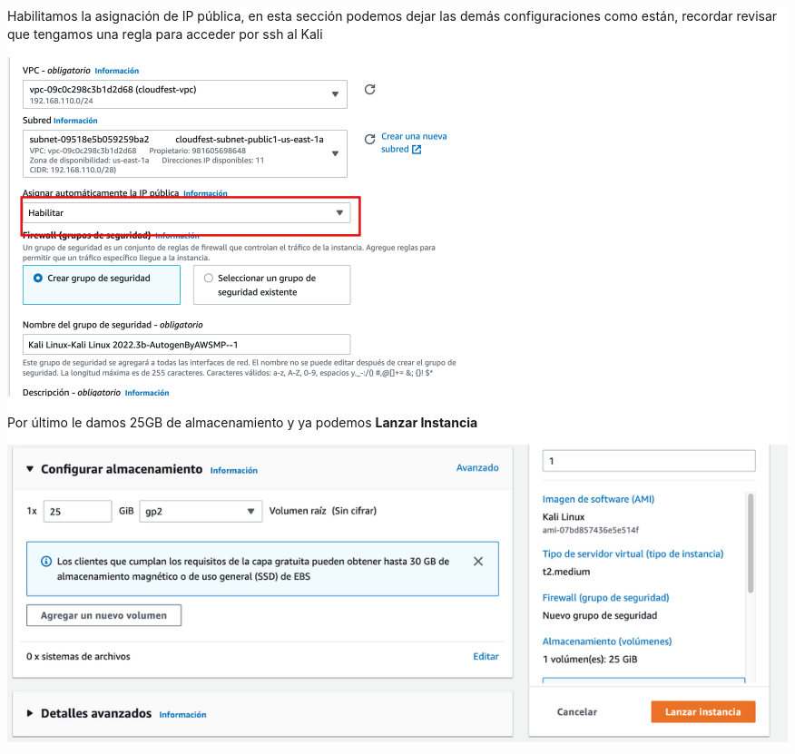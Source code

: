 Habilitamos la asignación de IP pública, en esta sección podemos dejar las demás configuraciones como están, recordar revisar que tengamos una regla para acceder por ssh al Kali

<img src="img/20.png" alt="20" style="zoom:50%;" />

Por último le damos 25GB de almacenamiento y ya podemos **Lanzar Instancia**

![21](img/21.png)

